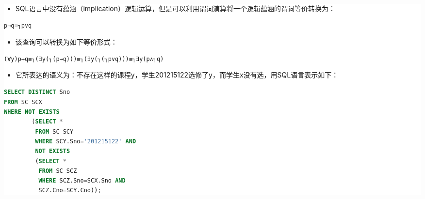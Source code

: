 - SQL语言中没有蕴涵（implication）逻辑运算，但是可以利用谓词演算将一个逻辑蕴涵的谓词等价转换为：

```sql
p→q≡┐p∨q
```

- 该查询可以转换为如下等价形式：

```sql
(∀y)p→q≡┐(∃y(┐(p→q)))≡┐(∃y(┐(┐p∨q)))≡┐∃y(p∧┐q)
```

- 它所表达的语义为：不存在这样的课程y，学生201215122选修了y，而学生x没有选，用SQL语言表示如下：

```sql
SELECT DISTINCT Sno
FROM SC SCX
WHERE NOT EXISTS
		(SELECT *
         FROM SC SCY
         WHERE SCY.Sno='201215122' AND
         NOT EXISTS
         (SELECT *
          FROM SC SCZ
          WHERE SCZ.Sno=SCX.Sno AND
          SCZ.Cno=SCY.Cno));
```
